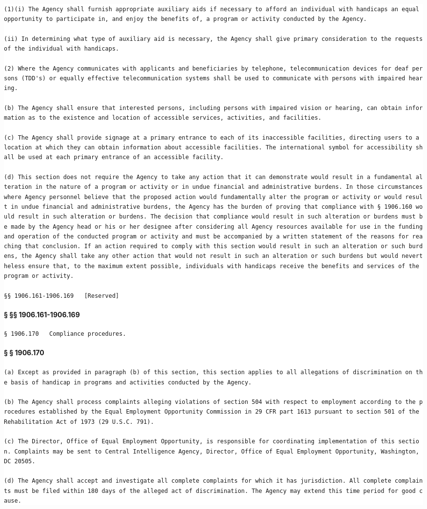     (1)(i) The Agency shall furnish appropriate auxiliary aids if necessary to afford an individual with handicaps an equal opportunity to participate in, and enjoy the benefits of, a program or activity conducted by the Agency.

    (ii) In determining what type of auxiliary aid is necessary, the Agency shall give primary consideration to the requests of the individual with handicaps.

    (2) Where the Agency communicates with applicants and beneficiaries by telephone, telecommunication devices for deaf persons (TDD's) or equally effective telecommunication systems shall be used to communicate with persons with impaired hearing.

    (b) The Agency shall ensure that interested persons, including persons with impaired vision or hearing, can obtain information as to the existence and location of accessible services, activities, and facilities.

    (c) The Agency shall provide signage at a primary entrance to each of its inaccessible facilities, directing users to a location at which they can obtain information about accessible facilities. The international symbol for accessibility shall be used at each primary entrance of an accessible facility.

    (d) This section does not require the Agency to take any action that it can demonstrate would result in a fundamental alteration in the nature of a program or activity or in undue financial and administrative burdens. In those circumstances where Agency personnel believe that the proposed action would fundamentally alter the program or activity or would result in undue financial and administrative burdens, the Agency has the burden of proving that compliance with § 1906.160 would result in such alteration or burdens. The decision that compliance would result in such alteration or burdens must be made by the Agency head or his or her designee after considering all Agency resources available for use in the funding and operation of the conducted program or activity and must be accompanied by a written statement of the reasons for reaching that conclusion. If an action required to comply with this section would result in such an alteration or such burdens, the Agency shall take any other action that would not result in such an alteration or such burdens but would nevertheless ensure that, to the maximum extent possible, individuals with handicaps receive the benefits and services of the program or activity.

    §§ 1906.161-1906.169   [Reserved]

#### § §§ 1906.161-1906.169

    § 1906.170   Compliance procedures.

#### § § 1906.170

    (a) Except as provided in paragraph (b) of this section, this section applies to all allegations of discrimination on the basis of handicap in programs and activities conducted by the Agency.

    (b) The Agency shall process complaints alleging violations of section 504 with respect to employment according to the procedures established by the Equal Employment Opportunity Commission in 29 CFR part 1613 pursuant to section 501 of the Rehabilitation Act of 1973 (29 U.S.C. 791).

    (c) The Director, Office of Equal Employment Opportunity, is responsible for coordinating implementation of this section. Complaints may be sent to Central Intelligence Agency, Director, Office of Equal Employment Opportunity, Washington, DC 20505.

    (d) The Agency shall accept and investigate all complete complaints for which it has jurisdiction. All complete complaints must be filed within 180 days of the alleged act of discrimination. The Agency may extend this time period for good cause.
